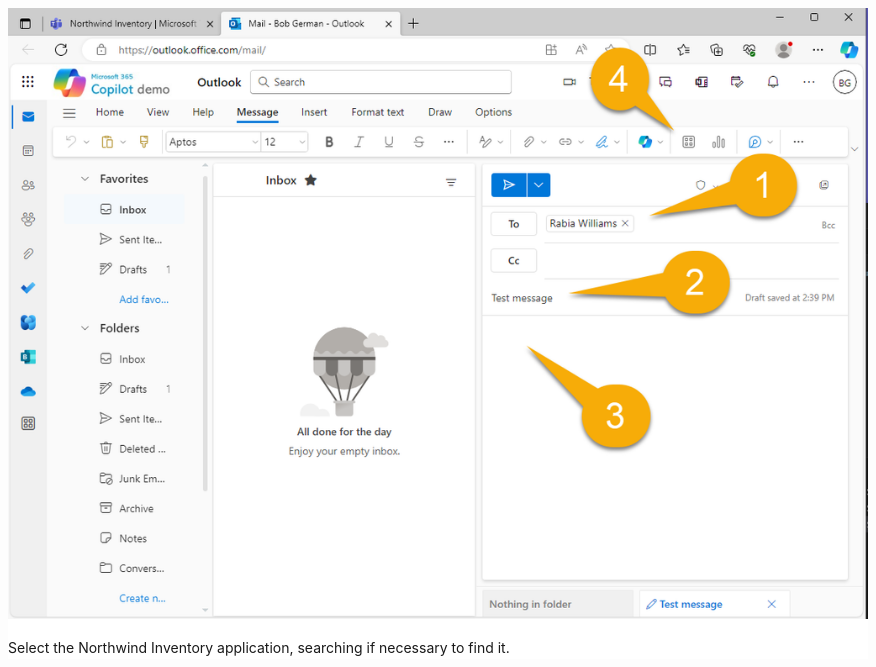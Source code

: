 ![Clicking the App button while composing an Outlook message](./images/02-04-Test-ME-Outlook-03.png)

Select the Northwind Inventory application, searching if necessary to find it.
